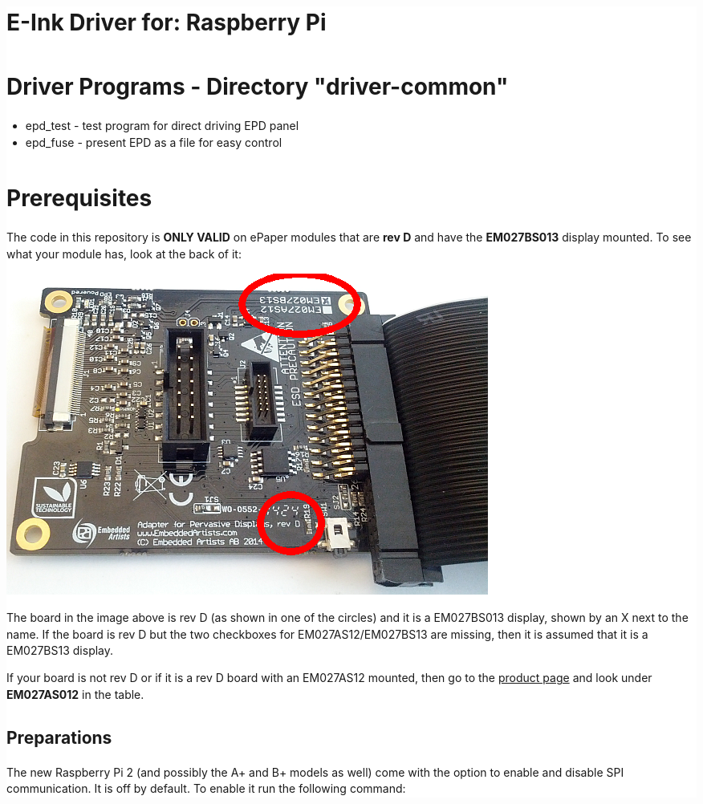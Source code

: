 #  E-Ink Driver for: Raspberry Pi

# Driver Programs - Directory "driver-common"

* epd_test - test program for direct driving EPD panel
* epd_fuse - present EPD as a file for easy control


# Prerequisites

The code in this repository is **ONLY VALID** on ePaper modules that are **rev D** and have the **EM027BS013** display mounted.
To see what your module has, look at the back of it:

![ePaper module](AS12_vs_BS13.png "ePaper markings")

The board in the image above is rev D (as shown in one of the circles) and it is a EM027BS013 display, shown by an X next to the name. If the board is rev D but the two checkboxes for EM027AS12/EM027BS13 are missing, then it is assumed that it is a EM027BS13 display.

If your board is not rev D or if it is a rev D board with an EM027AS12 mounted, then go to the [product page](http://www.embeddedartists.com/products/displays/lcd_27_epaper.php) and look under **EM027AS012** in the table.


## Preparations

The new Raspberry Pi 2 (and possibly the A+ and B+ models as well) come with the option to enable and disable SPI communication. It is off by default. To enable it run the following command:
